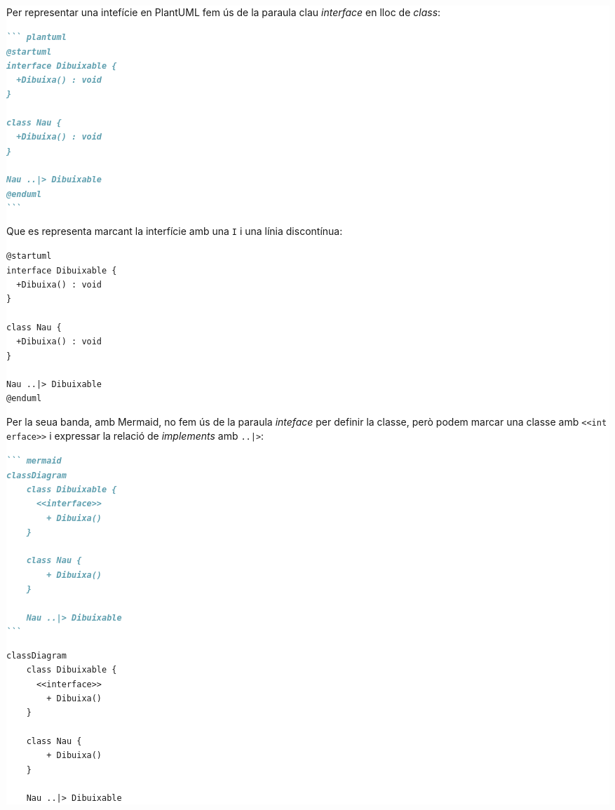 Per representar una intefície en PlantUML fem ús de la paraula clau *interface* en lloc de *class*:

````markdown
``` plantuml
@startuml
interface Dibuixable {
  +Dibuixa() : void
}

class Nau {
  +Dibuixa() : void
}

Nau ..|> Dibuixable
@enduml
```
````

Que es representa marcant la interfície amb una `I` i una línia discontínua:

```plantuml
@startuml
interface Dibuixable {
  +Dibuixa() : void
}

class Nau {
  +Dibuixa() : void
}

Nau ..|> Dibuixable
@enduml
```

Per la seua banda, amb Mermaid, no fem ús de la paraula *inteface* per definir la classe, però podem marcar una classe amb `<<interface>>` i expressar la relació de *implements* amb `..|>`:

````markdown
``` mermaid
classDiagram
    class Dibuixable {
      <<interface>>
        + Dibuixa()
    }

    class Nau {
        + Dibuixa()
    }

    Nau ..|> Dibuixable
```
````

```mermaid
classDiagram
    class Dibuixable {
      <<interface>>
        + Dibuixa()
    }

    class Nau {
        + Dibuixa()
    }

    Nau ..|> Dibuixable
```
